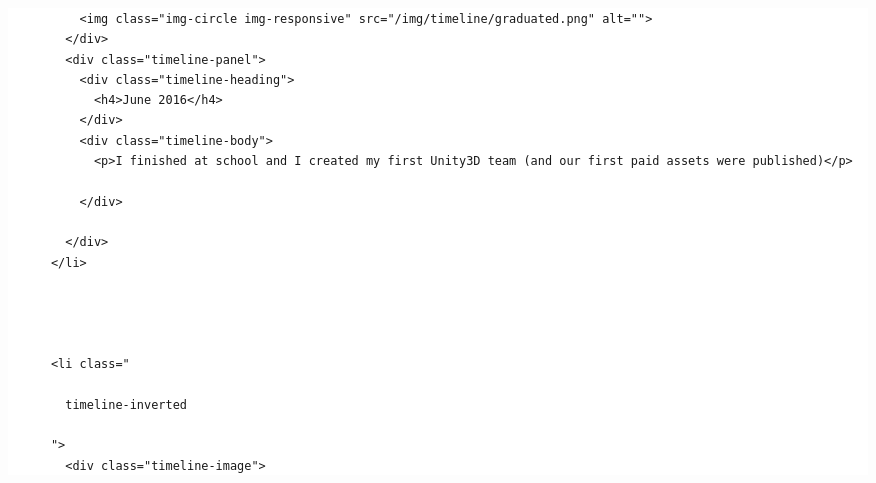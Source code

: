               <img class="img-circle img-responsive" src="/img/timeline/graduated.png" alt="">
            </div>
            <div class="timeline-panel">
              <div class="timeline-heading">
                <h4>June 2016</h4>
              </div>
              <div class="timeline-body">
                <p>I finished at school and I created my first Unity3D team (and our first paid assets were published)</p>

              </div>
              
            </div>
          </li>
        
          
          

          <li class="
          
            timeline-inverted
          
          ">
            <div class="timeline-image">